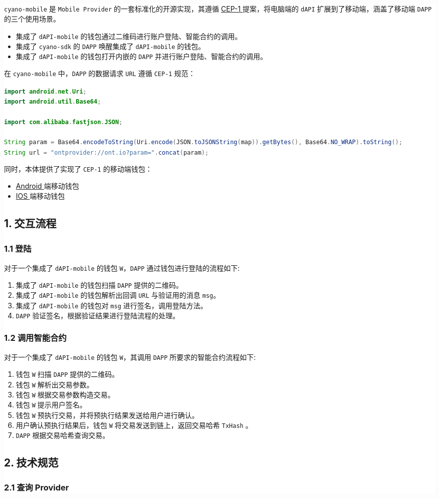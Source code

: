 
`cyano-mobile` 是 `Mobile Provider` 的一套标准化的开源实现，其遵循 [CEP-1 ](https://github.com/ontio-cyano/CEPs/blob/master/CEPS/CEP1.mediawiki#scenario-3-provider-opens-dapp) 提案，将电脑端的 `dAPI` 扩展到了移动端，涵盖了移动端 `DAPP` 的三个使用场景。

- 集成了 `dAPI-mobile` 的钱包通过二维码进行账户登陆、智能合约的调用。
- 集成了 `cyano-sdk` 的 `DAPP` 唤醒集成了 `dAPI-mobile` 的钱包。
- 集成了 `dAPI-mobile` 的钱包打开内嵌的 `DAPP` 并进行账户登陆、智能合约的调用。

在 `cyano-mobile` 中，`DAPP` 的数据请求 `URL` 遵循 `CEP-1` 规范：

```java
import android.net.Uri;
import android.util.Base64;

import com.alibaba.fastjson.JSON;

String param = Base64.encodeToString(Uri.encode(JSON.toJSONString(map)).getBytes(), Base64.NO_WRAP).toString();
String url = "ontprovider://ont.io?param=".concat(param);
```

同时，本体提供了实现了 `CEP-1` 的移动端钱包：

- [Android ](https://github.com/ontio-cyano/cyano-android) 端移动钱包
- [IOS ](https://github.com/ontio-cyano/cyano-ios) 端移动钱包

## 1. 交互流程

### 1.1 登陆

对于一个集成了 `dAPI-mobile` 的钱包 `W`，`DAPP` 通过钱包进行登陆的流程如下:

1. 集成了 `dAPI-mobile` 的钱包扫描 `DAPP` 提供的二维码。
2. 集成了 `dAPI-mobile` 的钱包解析出回调 `URL` 与验证用的消息 `msg`。
3. 集成了 `dAPI-mobile` 的钱包对 `msg` 进行签名，调用登陆方法。
4. `DAPP` 验证签名，根据验证结果进行登陆流程的处理。

### 1.2 调用智能合约

对于一个集成了 `dAPI-mobile` 的钱包 `W`，其调用 `DAPP` 所要求的智能合约流程如下:

1. 钱包 `W` 扫描 `DAPP` 提供的二维码。
2. 钱包 `W` 解析出交易参数。
3. 钱包 `W` 根据交易参数构造交易。
4. 钱包 `W` 提示用户签名。
5. 钱包 `W` 预执行交易，并将预执行结果发送给用户进行确认。
6. 用户确认预执行结果后，钱包 `W` 将交易发送到链上，返回交易哈希  `TxHash` 。
7. `DAPP` 根据交易哈希查询交易。

## 2. 技术规范

### 2.1 查询 Provider

